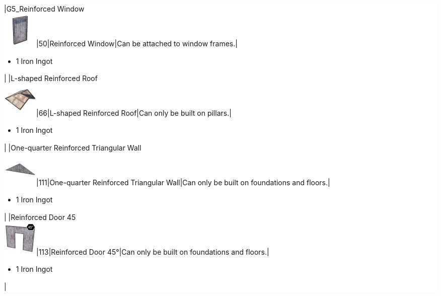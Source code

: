 |G5_Reinforced Window<br><img class="img-fluid" width="64" height="64" src="../../images/pieces/G5_Reinforced Window.png">|50|Reinforced Window|Can be attached to window frames.|<ul><li>1 Iron Ingot</li></ul>|
|L-shaped Reinforced Roof<br><img class="img-fluid" width="64" height="64" src="../../images/pieces/L-shaped Reinforced Roof.png">|66|L-shaped Reinforced Roof|Can only be built on pillars.|<ul><li>1 Iron Ingot</li></ul>|
|One-quarter Reinforced Triangular Wall<br><img class="img-fluid" width="64" height="64" src="../../images/pieces/One-quarter Reinforced Triangular Wall.png">|111|One-quarter Reinforced Triangular Wall|Can only be built on foundations and floors.|<ul><li>1 Iron Ingot</li></ul>|
|Reinforced Door 45<br><img class="img-fluid" width="64" height="64" src="../../images/pieces/Reinforced Door 45.png">|113|Reinforced Door 45°|Can only be built on foundations and floors.|<ul><li>1 Iron Ingot</li></ul>|